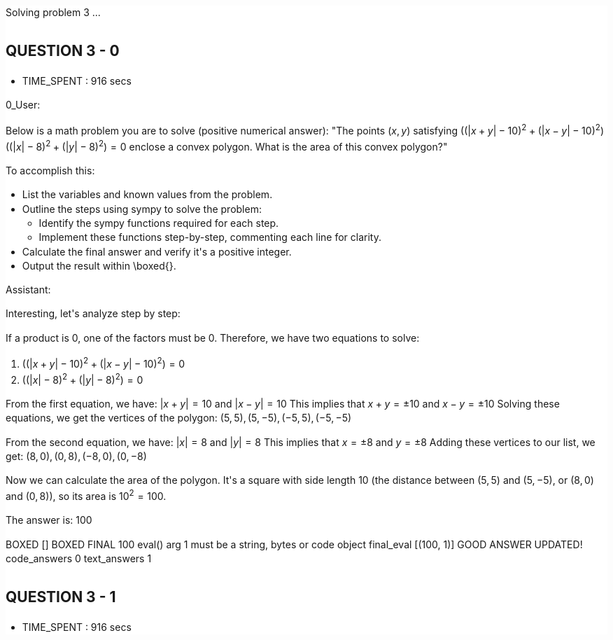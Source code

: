 Solving problem 3 ...



## QUESTION 3 - 0 
- TIME_SPENT : 916 secs

0_User:

Below is a math problem you are to solve (positive numerical answer):
"The points $\left(x, y\right)$ satisfying $((\vert x + y \vert - 10)^2 + ( \vert x - y \vert - 10)^2)((\vert x \vert - 8)^2 + ( \vert y \vert - 8)^2) = 0$ enclose a convex polygon. What is the area of this convex polygon?"

To accomplish this:
- List the variables and known values from the problem.
- Outline the steps using sympy to solve the problem:
  * Identify the sympy functions required for each step.
  * Implement these functions step-by-step, commenting each line for clarity.
- Calculate the final answer and verify it's a positive integer.
- Output the result within \boxed{}.

Assistant:

Interesting, let's analyze step by step:



If a product is 0, one of the factors must be 0. Therefore, we have two equations to solve:
1. $((\vert x + y \vert - 10)^2 + ( \vert x - y \vert - 10)^2) = 0$
2. $((\vert x \vert - 8)^2 + ( \vert y \vert - 8)^2) = 0$

From the first equation, we have:
$\vert x + y \vert = 10$ and $\vert x - y \vert = 10$
This implies that $x + y = \pm 10$ and $x - y = \pm 10$
Solving these equations, we get the vertices of the polygon: $(5,5), (5,-5), (-5,5), (-5,-5)$

From the second equation, we have:
$\vert x \vert = 8$ and $\vert y \vert = 8$
This implies that $x = \pm 8$ and $y = \pm 8$
Adding these vertices to our list, we get: $(8,0), (0,8), (-8,0), (0,-8)$

Now we can calculate the area of the polygon. It's a square with side length 10 (the distance between $(5,5)$ and $(5,-5)$, or $(8,0)$ and $(0,8)$), so its area is $10^2 = 100$.

The answer is: $100$

BOXED []
BOXED FINAL 100
eval() arg 1 must be a string, bytes or code object final_eval
[(100, 1)]
GOOD ANSWER UPDATED!
code_answers 0 text_answers 1



## QUESTION 3 - 1 
- TIME_SPENT : 916 secs
